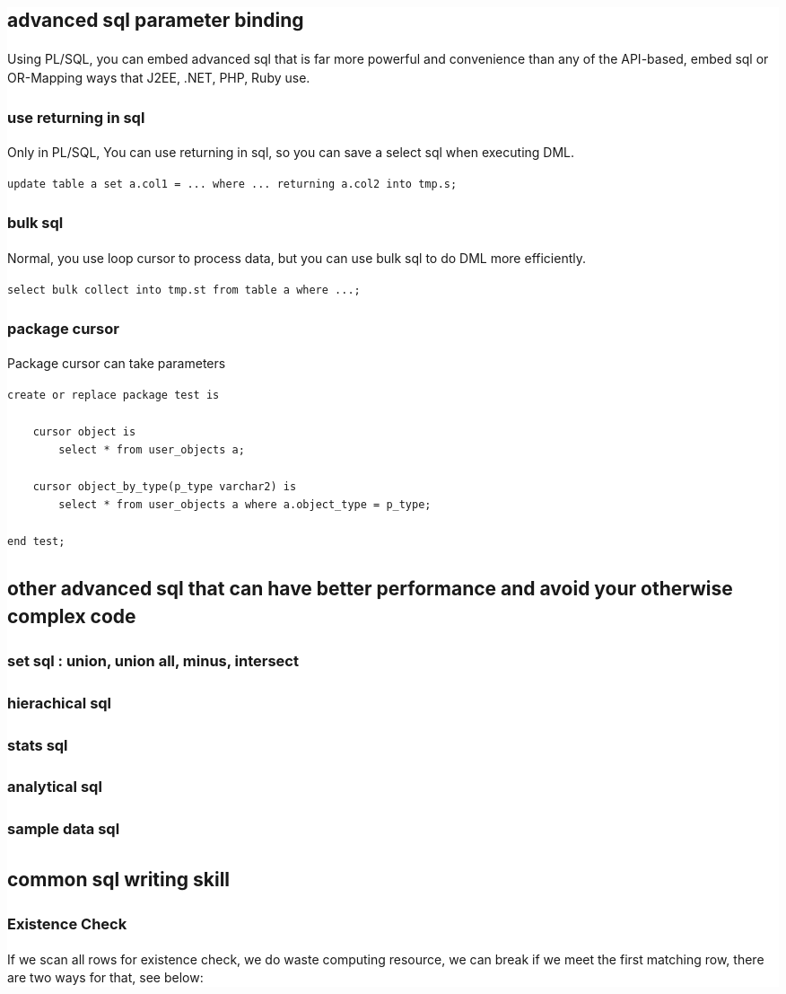 	
advanced sql parameter binding
-------------------

  Using PL/SQL, you can embed advanced sql that is far more powerful and convenience than any of the API-based, embed sql or OR-Mapping ways that J2EE, .NET, PHP, Ruby use.

### use returning in sql

  Only in PL/SQL, You can use returning in sql, so you can save a select sql when executing DML.

	update table a set a.col1 = ... where ... returning a.col2 into tmp.s;

### bulk sql

  Normal, you use loop cursor to process data, but you can use bulk sql to do DML more efficiently.

	select bulk collect into tmp.st from table a where ...;
	
### package cursor

  Package cursor can take parameters

	create or replace package test is

		cursor object is
			select * from user_objects a;

		cursor object_by_type(p_type varchar2) is
			select * from user_objects a where a.object_type = p_type;

	end test;
	
other advanced sql that can have better performance and avoid your otherwise complex code
---------
	
### set sql : union, union all, minus, intersect

### hierachical sql

### stats sql

### analytical sql

### sample data sql

	
common sql writing skill
---------------

### Existence Check

  If we scan all rows for existence check, we do waste computing resource, we can break if we meet the first matching row, there are two ways for that, see below:
